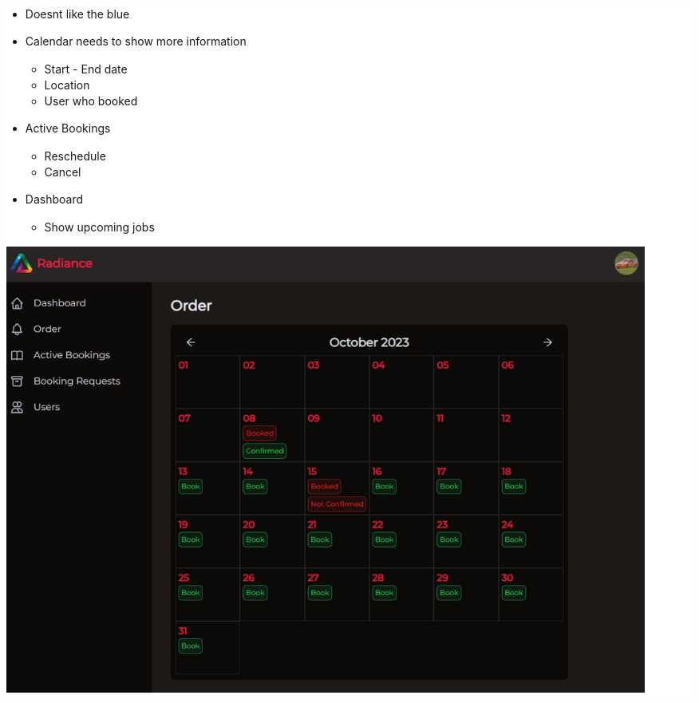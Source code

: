 - Doesnt like the blue

- Calendar needs to show more information

  - Start - End date
  - Location
  - User who booked

- Active Bookings

  - Reschedule
  - Cancel

- Dashboard
  - Show upcoming jobs

<img src="./images/ALTERNATIVE_THEME_01.png" alt="alt text" width="800"/>